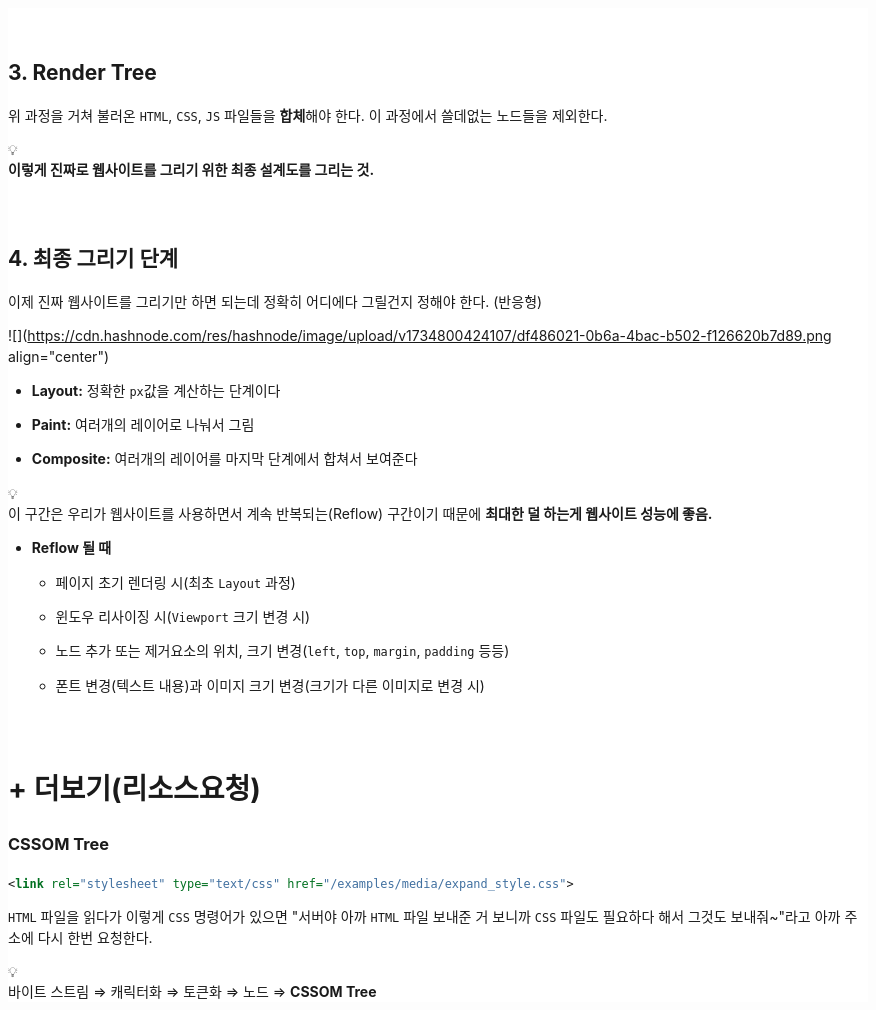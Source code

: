 ㅤ

## **3\. Render Tree**

위 과정을 거쳐 불러온 `HTML`, `CSS`, `JS` 파일들을 **합체**해야 한다. 이 과정에서 쓸데없는 노드들을 제외한다.

<div data-node-type="callout">
<div data-node-type="callout-emoji">💡</div>
<div data-node-type="callout-text"><strong>이렇게 진짜로 웹사이트를 그리기 위한 최종 설계도를 그리는 것.</strong></div>
</div>

ㅤ

## 4\. 최종 그리기 단계

이제 진짜 웹사이트를 그리기만 하면 되는데 정확히 어디에다 그릴건지 정해야 한다. (반응형)

![](https://cdn.hashnode.com/res/hashnode/image/upload/v1734800424107/df486021-0b6a-4bac-b502-f126620b7d89.png align="center")

* **Layout:** 정확한 `px`값을 계산하는 단계이다
    
* **Paint:** 여러개의 레이어로 나눠서 그림
    
* **Composite:** 여러개의 레이어를 마지막 단계에서 합쳐서 보여준다
    

<div data-node-type="callout">
<div data-node-type="callout-emoji">💡</div>
<div data-node-type="callout-text">이 구간은 우리가 웹사이트를 사용하면서 계속 반복되는(Reflow) 구간이기 때문에 <strong>최대한 덜 하는게 웹사이트 성능에 좋음.</strong></div>
</div>

* **Reflow 될 때**
    
    * 페이지 초기 렌더링 시(최초 `Layout` 과정)
        
    * 윈도우 리사이징 시(`Viewport` 크기 변경 시)
        
    * 노드 추가 또는 제거요소의 위치, 크기 변경(`left`, `top`, `margin`, `padding` 등등)
        
    * 폰트 변경(텍스트 내용)과 이미지 크기 변경(크기가 다른 이미지로 변경 시)
        

ㅤ

# \+ 더보기(리소스요청)

### **CSSOM Tree**

```xml
<link rel="stylesheet" type="text/css" href="/examples/media/expand_style.css">
```

`HTML` 파일을 읽다가 이렇게 `CSS` 명령어가 있으면 "서버야 아까 `HTML` 파일 보내준 거 보니까 `CSS` 파일도 필요하다 해서 그것도 보내줘~"라고 아까 주소에 다시 한번 요청한다.

<div data-node-type="callout">
<div data-node-type="callout-emoji">💡</div>
<div data-node-type="callout-text">바이트 스트림 ⇒ 캐릭터화 ⇒ 토큰화 ⇒ 노드 ⇒&nbsp;<strong>CSSOM Tree</strong></div>
</div>
